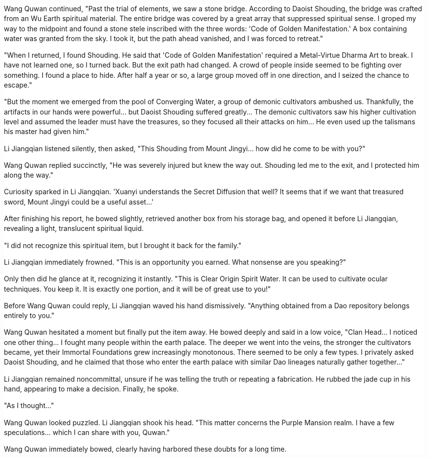 Wang Quwan continued, "Past the trial of elements, we saw a stone bridge. According to Daoist Shouding, the bridge was crafted from an Wu Earth spiritual material. The entire bridge was covered by a great array that suppressed spiritual sense. I groped my way to the midpoint and found a stone stele inscribed with the three words: 'Code of Golden Manifestation.' A box containing water was granted from the sky. I took it, but the path ahead vanished, and I was forced to retreat."

"When I returned, I found Shouding. He said that 'Code of Golden Manifestation' required a Metal-Virtue Dharma Art to break. I have not learned one, so I turned back. But the exit path had changed. A crowd of people inside seemed to be fighting over something. I found a place to hide. After half a year or so, a large group moved off in one direction, and I seized the chance to escape."

"But the moment we emerged from the pool of Converging Water, a group of demonic cultivators ambushed us. Thankfully, the artifacts in our hands were powerful... but Daoist Shouding suffered greatly... The demonic cultivators saw his higher cultivation level and assumed the leader must have the treasures, so they focused all their attacks on him... He even used up the talismans his master had given him."

Li Jiangqian listened silently, then asked, "This Shouding from Mount Jingyi... how did he come to be with you?"

Wang Quwan replied succinctly, "He was severely injured but knew the way out. Shouding led me to the exit, and I protected him along the way."

Curiosity sparked in Li Jiangqian. 'Xuanyi understands the Secret Diffusion that well? It seems that if we want that treasured sword, Mount Jingyi could be a useful asset...'

After finishing his report, he bowed slightly, retrieved another box from his storage bag, and opened it before Li Jiangqian, revealing a light, translucent spiritual liquid.

"I did not recognize this spiritual item, but I brought it back for the family."

Li Jiangqian immediately frowned. "This is an opportunity you earned. What nonsense are you speaking?"

Only then did he glance at it, recognizing it instantly. "This is Clear Origin Spirit Water. It can be used to cultivate ocular techniques. You keep it. It is exactly one portion, and it will be of great use to you!"

Before Wang Quwan could reply, Li Jiangqian waved his hand dismissively. "Anything obtained from a Dao repository belongs entirely to you."

Wang Quwan hesitated a moment but finally put the item away. He bowed deeply and said in a low voice, "Clan Head... I noticed one other thing... I fought many people within the earth palace. The deeper we went into the veins, the stronger the cultivators became, yet their Immortal Foundations grew increasingly monotonous. There seemed to be only a few types. I privately asked Daoist Shouding, and he claimed that those who enter the earth palace with similar Dao lineages naturally gather together..."

Li Jiangqian remained noncommittal, unsure if he was telling the truth or repeating a fabrication. He rubbed the jade cup in his hand, appearing to make a decision. Finally, he spoke.

"As I thought..."

Wang Quwan looked puzzled. Li Jiangqian shook his head. "This matter concerns the Purple Mansion realm. I have a few speculations... which I can share with you, Quwan."

Wang Quwan immediately bowed, clearly having harbored these doubts for a long time.
